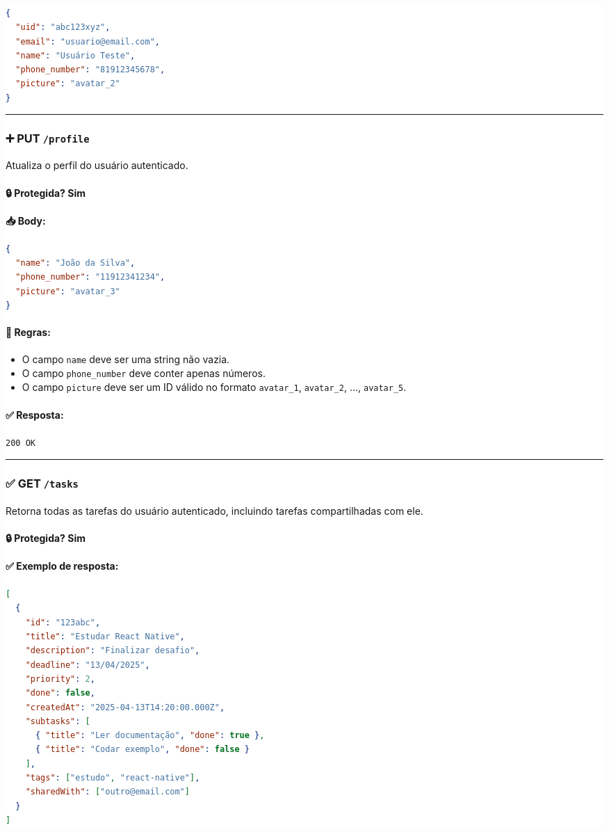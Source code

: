 ```json
{
  "uid": "abc123xyz",
  "email": "usuario@email.com",
  "name": "Usuário Teste",
  "phone_number": "81912345678",
  "picture": "avatar_2"
}
```

---

### ➕ PUT `/profile`

Atualiza o perfil do usuário autenticado.

#### 🔒 Protegida? Sim

#### 📥 Body:

```json
{
  "name": "João da Silva",
  "phone_number": "11912341234",
  "picture": "avatar_3"
}
```

#### 🔎 Regras:

- O campo `name` deve ser uma string não vazia.
- O campo `phone_number` deve conter apenas números.
- O campo `picture` deve ser um ID válido no formato `avatar_1`, `avatar_2`, ..., `avatar_5`.

#### ✅ Resposta:

```
200 OK
```

---

### ✅ GET `/tasks`

Retorna todas as tarefas do usuário autenticado, incluindo tarefas compartilhadas com ele.

#### 🔒 Protegida? Sim

#### ✅ Exemplo de resposta:

```json
[
  {
    "id": "123abc",
    "title": "Estudar React Native",
    "description": "Finalizar desafio",
    "deadline": "13/04/2025",
    "priority": 2,
    "done": false,
    "createdAt": "2025-04-13T14:20:00.000Z",
    "subtasks": [
      { "title": "Ler documentação", "done": true },
      { "title": "Codar exemplo", "done": false }
    ],
    "tags": ["estudo", "react-native"],
    "sharedWith": ["outro@email.com"]
  }
]
```